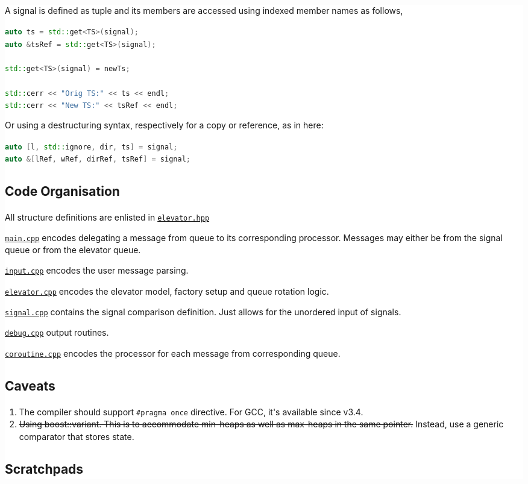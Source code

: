 A signal is defined as tuple and its members are
accessed using indexed member names as follows,

```c++
auto ts = std::get<TS>(signal);
auto &tsRef = std::get<TS>(signal);

std::get<TS>(signal) = newTs;

std::cerr << "Orig TS:" << ts << endl;
std::cerr << "New TS:" << tsRef << endl;
```

Or using a destructuring syntax, respectively for a
copy or reference, as in here:
```c++
auto [l, std::ignore, dir, ts] = signal;
auto &[lRef, wRef, dirRef, tsRef] = signal;
```

## Code Organisation ##

All structure definitions are enlisted in
[`elevator.hpp`](./src/bvr/elevator.hpp)

[`main.cpp`](./src/bvr/main.cpp) encodes delegating a
message from queue to its corresponding processor.
Messages may either be from the signal queue or from
the elevator queue.

[`input.cpp`](./src/bvr/input.cpp) encodes the user
message parsing.

[`elevator.cpp`](./src/bvr/elevator.cpp) encodes the
elevator model, factory setup and queue rotation logic.

[`signal.cpp`](./src/bvr/signal.cpp) contains the
signal comparison definition. Just allows for the
unordered input of signals.

[`debug.cpp`](./src/bvr/debug.cpp) output routines.

[`coroutine.cpp`](./src/bvr/coroutine.cpp) encodes the
processor for each message from corresponding queue.


## Caveats ##

1. The compiler should support `#pragma once`
   directive. For GCC, it's available since v3.4.
2. ~~Using boost::variant. This is to accommodate
   min-heaps as well as max-heaps in the same
   pointer.~~ Instead, use a generic comparator that
   stores state.

## Scratchpads ##
